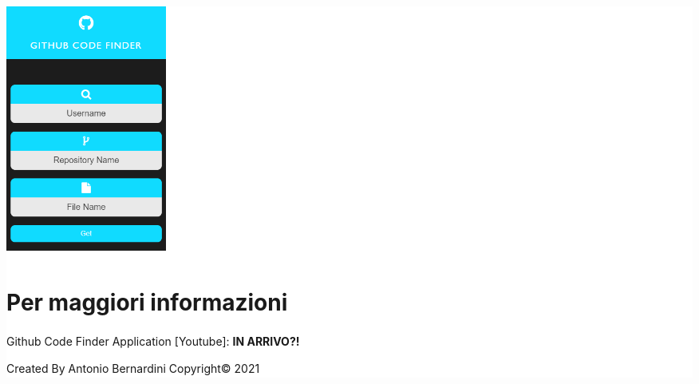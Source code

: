   <img width="200" heigth="200" src="images/1.PNG">  
</p>


# Per maggiori informazioni

Github Code Finder Application [Youtube]: **IN ARRIVO?!**

Created By Antonio Bernardini Copyright© 2021
